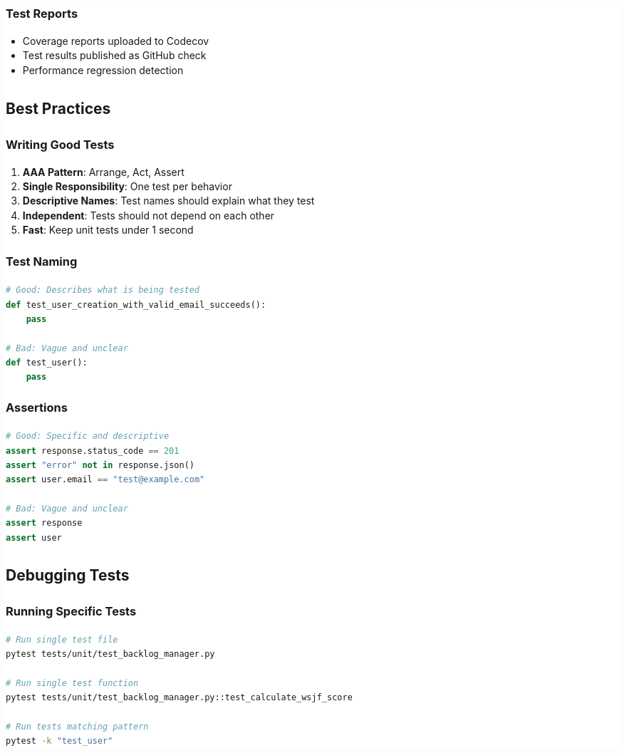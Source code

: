 ### Test Reports
- Coverage reports uploaded to Codecov
- Test results published as GitHub check
- Performance regression detection

## Best Practices

### Writing Good Tests
1. **AAA Pattern**: Arrange, Act, Assert
2. **Single Responsibility**: One test per behavior
3. **Descriptive Names**: Test names should explain what they test
4. **Independent**: Tests should not depend on each other
5. **Fast**: Keep unit tests under 1 second

### Test Naming
```python
# Good: Describes what is being tested
def test_user_creation_with_valid_email_succeeds():
    pass

# Bad: Vague and unclear
def test_user():
    pass
```

### Assertions
```python
# Good: Specific and descriptive
assert response.status_code == 201
assert "error" not in response.json()
assert user.email == "test@example.com"

# Bad: Vague and unclear
assert response
assert user
```

## Debugging Tests

### Running Specific Tests
```bash
# Run single test file
pytest tests/unit/test_backlog_manager.py

# Run single test function
pytest tests/unit/test_backlog_manager.py::test_calculate_wsjf_score

# Run tests matching pattern
pytest -k "test_user"
```
